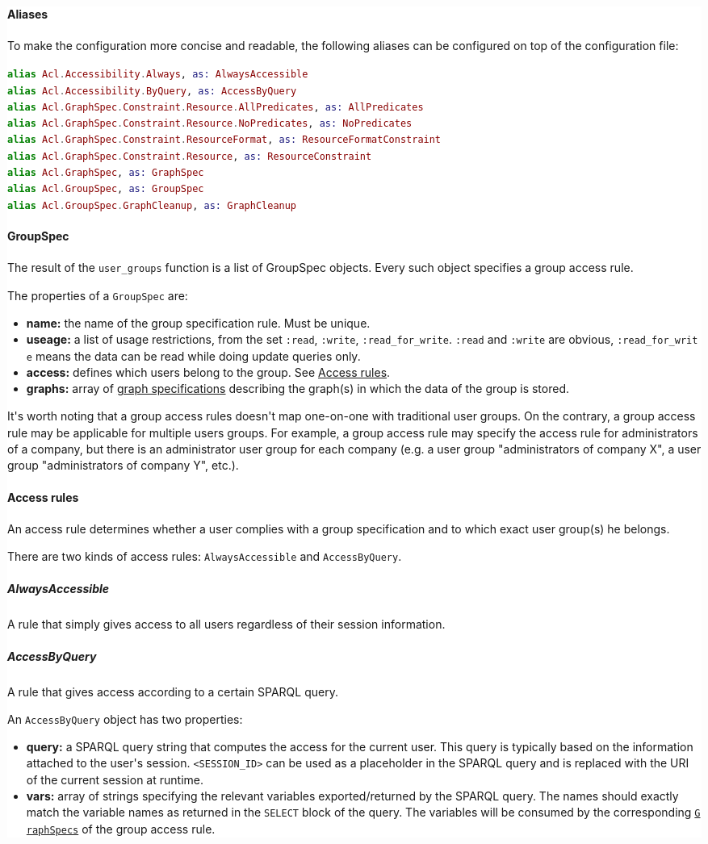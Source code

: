 #### Aliases
To make the configuration more concise and readable, the following aliases can be configured on top of the configuration file:

```elixir
alias Acl.Accessibility.Always, as: AlwaysAccessible
alias Acl.Accessibility.ByQuery, as: AccessByQuery
alias Acl.GraphSpec.Constraint.Resource.AllPredicates, as: AllPredicates
alias Acl.GraphSpec.Constraint.Resource.NoPredicates, as: NoPredicates
alias Acl.GraphSpec.Constraint.ResourceFormat, as: ResourceFormatConstraint
alias Acl.GraphSpec.Constraint.Resource, as: ResourceConstraint
alias Acl.GraphSpec, as: GraphSpec
alias Acl.GroupSpec, as: GroupSpec
alias Acl.GroupSpec.GraphCleanup, as: GraphCleanup
```
#### GroupSpec
The result of the `user_groups` function is a list of GroupSpec objects. Every such object specifies a group access rule.

The properties of a `GroupSpec` are:

- **name:** the name of the group specification rule. Must be unique.
- **useage:** a list of usage restrictions, from the set `:read`, `:write`, `:read_for_write`. `:read` and `:write` are obvious, `:read_for_write` means the data can be read while doing update queries only.
- **access:** defines which users belong to the group. See [Access rules](#access-rules).
- **graphs:** array of [graph specifications](#graphspec) describing the graph(s) in which the data of the group is stored.

It's worth noting that a group access rules doesn't map one-on-one with traditional user groups. On the contrary, a group access rule may be applicable for multiple users groups. For example, a group access rule may specify the access rule for administrators of a company, but there is an administrator user group for each company (e.g. a user group "administrators of company X", a user group "administrators of company Y", etc.).

#### Access rules
An access rule determines whether a user complies with a group specification and to which exact user group(s) he belongs.

There are two kinds of access rules: `AlwaysAccessible` and `AccessByQuery`.

##### AlwaysAccessible
A rule that simply gives access to all users regardless of their session information.

##### AccessByQuery
A rule that gives access according to a certain SPARQL query.

An `AccessByQuery` object has two properties:

- **query:** a SPARQL query string that computes the access for the current user. This query is typically based on the information attached to the user's session. `<SESSION_ID>` can be used as a placeholder in the SPARQL query and is replaced with the URI of the current session at runtime.
- **vars:** array of strings specifying the relevant variables exported/returned by the SPARQL query. The names should exactly match the variable names as returned in the `SELECT` block of the query. The variables will be consumed by the corresponding [`GraphSpecs`](#graphspec) of the group access rule.

